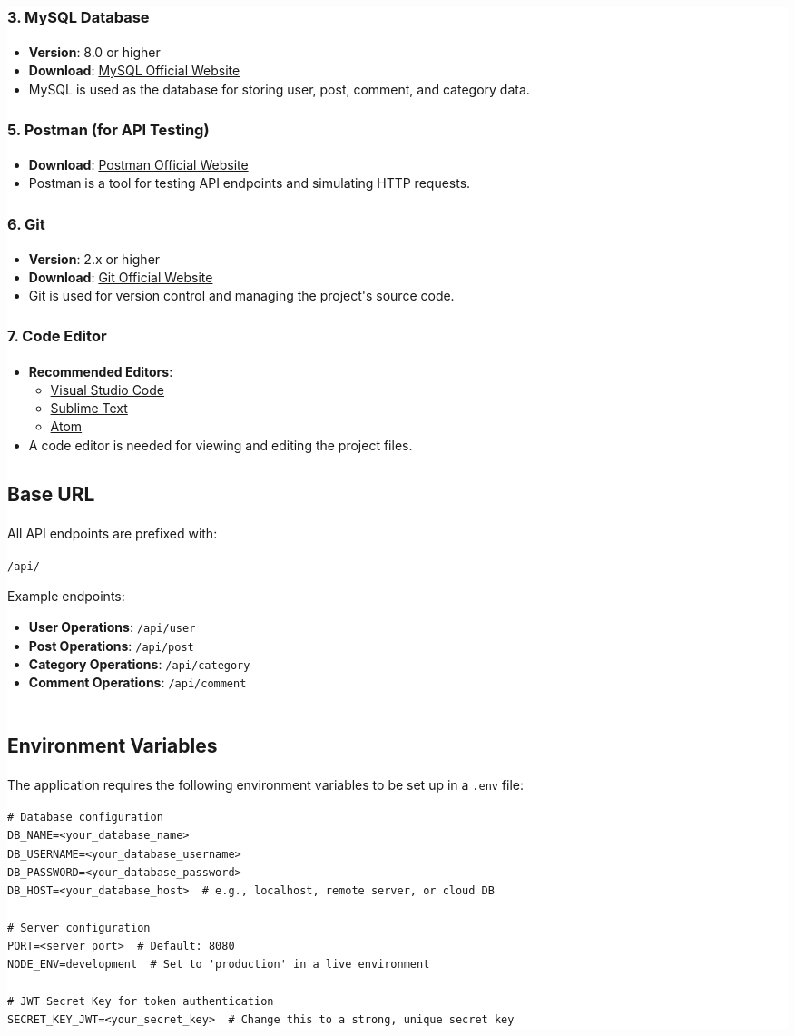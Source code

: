 
### **3. MySQL Database**  
- **Version**: 8.0  or higher  
- **Download**: [MySQL Official Website](https://dev.mysql.com/downloads/installer/)
- MySQL is used as the database for storing user, post, comment, and category data.

### **5. Postman (for API Testing)**  
- **Download**: [Postman Official Website](https://www.postman.com/downloads/)
- Postman is a tool for testing API endpoints and simulating HTTP requests.

### **6. Git**  
- **Version**: 2.x or higher  
- **Download**: [Git Official Website](https://git-scm.com/)
- Git is used for version control and managing the project's source code.

### **7. Code Editor**  
- **Recommended Editors**:  
  - [Visual Studio Code](https://code.visualstudio.com/)
  - [Sublime Text](https://www.sublimetext.com/)
  - [Atom](https://atom.io/)
- A code editor is needed for viewing and editing the project files.

## **Base URL**

All API endpoints are prefixed with:  
```
/api/
```

Example endpoints:  
- **User Operations**: `/api/user`  
- **Post Operations**: `/api/post`  
- **Category Operations**: `/api/category`  
- **Comment Operations**: `/api/comment`  

---

## **Environment Variables**

The application requires the following environment variables to be set up in a `.env` file:

```env
# Database configuration
DB_NAME=<your_database_name>
DB_USERNAME=<your_database_username>
DB_PASSWORD=<your_database_password>
DB_HOST=<your_database_host>  # e.g., localhost, remote server, or cloud DB

# Server configuration
PORT=<server_port>  # Default: 8080
NODE_ENV=development  # Set to 'production' in a live environment

# JWT Secret Key for token authentication
SECRET_KEY_JWT=<your_secret_key>  # Change this to a strong, unique secret key
```
